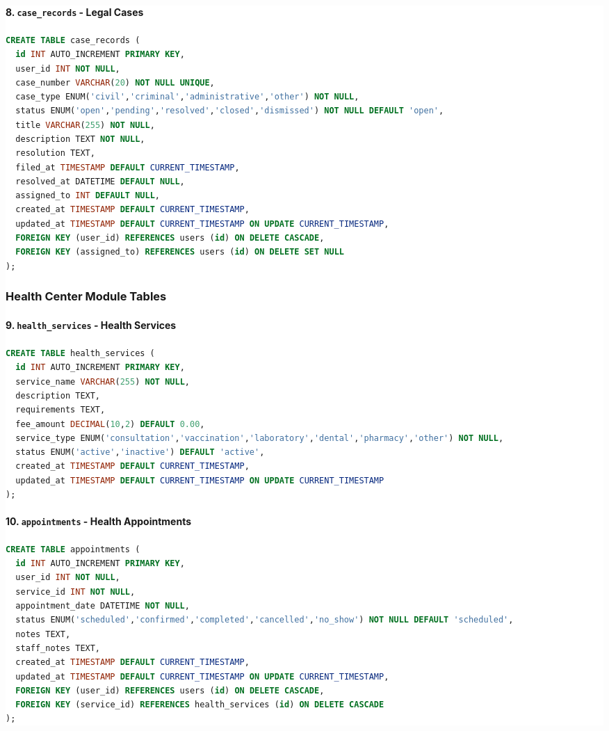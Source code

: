 #### 8. `case_records` - Legal Cases
```sql
CREATE TABLE case_records (
  id INT AUTO_INCREMENT PRIMARY KEY,
  user_id INT NOT NULL,
  case_number VARCHAR(20) NOT NULL UNIQUE,
  case_type ENUM('civil','criminal','administrative','other') NOT NULL,
  status ENUM('open','pending','resolved','closed','dismissed') NOT NULL DEFAULT 'open',
  title VARCHAR(255) NOT NULL,
  description TEXT NOT NULL,
  resolution TEXT,
  filed_at TIMESTAMP DEFAULT CURRENT_TIMESTAMP,
  resolved_at DATETIME DEFAULT NULL,
  assigned_to INT DEFAULT NULL,
  created_at TIMESTAMP DEFAULT CURRENT_TIMESTAMP,
  updated_at TIMESTAMP DEFAULT CURRENT_TIMESTAMP ON UPDATE CURRENT_TIMESTAMP,
  FOREIGN KEY (user_id) REFERENCES users (id) ON DELETE CASCADE,
  FOREIGN KEY (assigned_to) REFERENCES users (id) ON DELETE SET NULL
);
```

### Health Center Module Tables

#### 9. `health_services` - Health Services
```sql
CREATE TABLE health_services (
  id INT AUTO_INCREMENT PRIMARY KEY,
  service_name VARCHAR(255) NOT NULL,
  description TEXT,
  requirements TEXT,
  fee_amount DECIMAL(10,2) DEFAULT 0.00,
  service_type ENUM('consultation','vaccination','laboratory','dental','pharmacy','other') NOT NULL,
  status ENUM('active','inactive') DEFAULT 'active',
  created_at TIMESTAMP DEFAULT CURRENT_TIMESTAMP,
  updated_at TIMESTAMP DEFAULT CURRENT_TIMESTAMP ON UPDATE CURRENT_TIMESTAMP
);
```

#### 10. `appointments` - Health Appointments
```sql
CREATE TABLE appointments (
  id INT AUTO_INCREMENT PRIMARY KEY,
  user_id INT NOT NULL,
  service_id INT NOT NULL,
  appointment_date DATETIME NOT NULL,
  status ENUM('scheduled','confirmed','completed','cancelled','no_show') NOT NULL DEFAULT 'scheduled',
  notes TEXT,
  staff_notes TEXT,
  created_at TIMESTAMP DEFAULT CURRENT_TIMESTAMP,
  updated_at TIMESTAMP DEFAULT CURRENT_TIMESTAMP ON UPDATE CURRENT_TIMESTAMP,
  FOREIGN KEY (user_id) REFERENCES users (id) ON DELETE CASCADE,
  FOREIGN KEY (service_id) REFERENCES health_services (id) ON DELETE CASCADE
);
```

